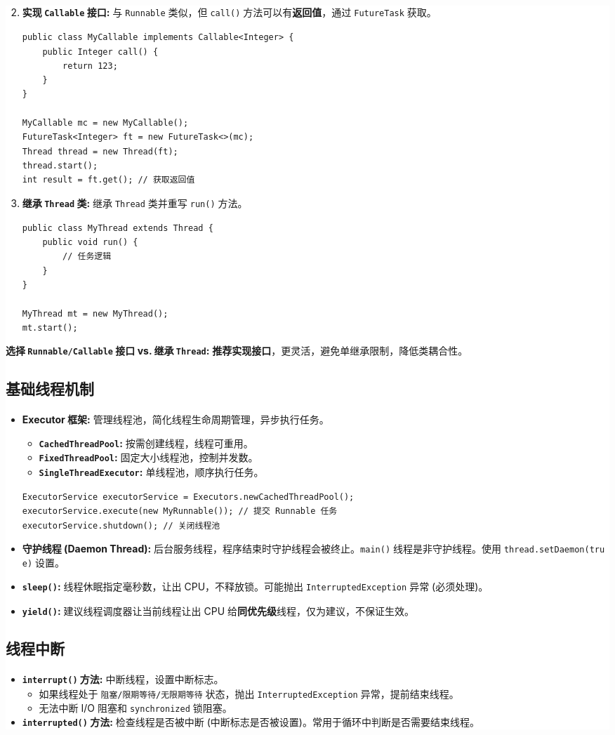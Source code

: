 2. **实现 `Callable` 接口:** 与 `Runnable` 类似，但 `call()` 方法可以有**返回值**，通过 `FutureTask` 获取。

    ```
    public class MyCallable implements Callable<Integer> {
        public Integer call() {
            return 123;
        }
    }
    
    MyCallable mc = new MyCallable();
    FutureTask<Integer> ft = new FutureTask<>(mc);
    Thread thread = new Thread(ft);
    thread.start();
    int result = ft.get(); // 获取返回值
    ```
    
3. **继承 `Thread` 类:** 继承 `Thread` 类并重写 `run()` 方法。

    ```
    public class MyThread extends Thread {
        public void run() {
            // 任务逻辑
        }
    }
    
    MyThread mt = new MyThread();
    mt.start();
    ```

**选择 `Runnable/Callable` 接口 vs. 继承 `Thread`:** **推荐实现接口**，更灵活，避免单继承限制，降低类耦合性。

## 基础线程机制

- **Executor 框架:** 管理线程池，简化线程生命周期管理，异步执行任务。
    
    - **`CachedThreadPool`:** 按需创建线程，线程可重用。
    - **`FixedThreadPool`:** 固定大小线程池，控制并发数。
    - **`SingleThreadExecutor`:** 单线程池，顺序执行任务。

    ```
    ExecutorService executorService = Executors.newCachedThreadPool();
    executorService.execute(new MyRunnable()); // 提交 Runnable 任务
    executorService.shutdown(); // 关闭线程池
    ```

- **守护线程 (Daemon Thread):** 后台服务线程，程序结束时守护线程会被终止。`main()` 线程是非守护线程。使用 `thread.setDaemon(true)` 设置。

- **`sleep()`:** 线程休眠指定毫秒数，让出 CPU，不释放锁。可能抛出 `InterruptedException` 异常 (必须处理)。

- **`yield()`:** 建议线程调度器让当前线程让出 CPU 给**同优先级**线程，仅为建议，不保证生效。

## 线程中断

- **`interrupt()` 方法:** 中断线程，设置中断标志。
    - 如果线程处于 `阻塞/限期等待/无限期等待` 状态，抛出 `InterruptedException` 异常，提前结束线程。
    - 无法中断 I/O 阻塞和 `synchronized` 锁阻塞。
- **`interrupted()` 方法:** 检查线程是否被中断 (中断标志是否被设置)。常用于循环中判断是否需要结束线程。
